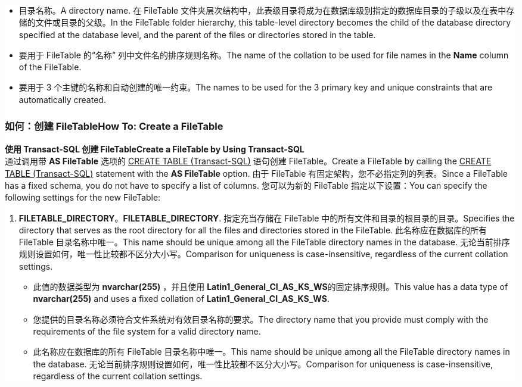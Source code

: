 -   <span data-ttu-id="e635e-111">目录名称。</span><span class="sxs-lookup"><span data-stu-id="e635e-111">A directory name.</span></span> <span data-ttu-id="e635e-112">在 FileTable 文件夹层次结构中，此表级目录将成为在数据库级别指定的数据库目录的子级以及在表中存储的文件或目录的父级。</span><span class="sxs-lookup"><span data-stu-id="e635e-112">In the FileTable folder hierarchy, this table-level directory becomes the child of the database directory specified at the database level, and the parent of the files or directories stored in the table.</span></span>  
  
-   <span data-ttu-id="e635e-113">要用于 FileTable 的“名称”  列中文件名的排序规则名称。</span><span class="sxs-lookup"><span data-stu-id="e635e-113">The name of the collation to be used for file names in the **Name** column of the FileTable.</span></span>  
  
-   <span data-ttu-id="e635e-114">要用于 3 个主键的名称和自动创建的唯一约束。</span><span class="sxs-lookup"><span data-stu-id="e635e-114">The names to be used for the 3 primary key and unique constraints that are automatically created.</span></span>  
  
###  <a name="how-to-create-a-filetable"></a><a name="HowToCreate"></a> <span data-ttu-id="e635e-115">如何：创建 FileTable</span><span class="sxs-lookup"><span data-stu-id="e635e-115">How To: Create a FileTable</span></span>  
 <span data-ttu-id="e635e-116">**使用 Transact-SQL 创建 FileTable**</span><span class="sxs-lookup"><span data-stu-id="e635e-116">**Create a FileTable by Using Transact-SQL**</span></span>  
 <span data-ttu-id="e635e-117">通过调用带 **AS FileTable** 选项的 [CREATE TABLE (Transact-SQL)](/sql/t-sql/statements/create-table-transact-sql) 语句创建 FileTable。</span><span class="sxs-lookup"><span data-stu-id="e635e-117">Create a FileTable by calling the [CREATE TABLE &#40;Transact-SQL&#41;](/sql/t-sql/statements/create-table-transact-sql) statement with the **AS FileTable** option.</span></span> <span data-ttu-id="e635e-118">由于 FileTable 有固定架构，您不必指定列的列表。</span><span class="sxs-lookup"><span data-stu-id="e635e-118">Since a FileTable has a fixed schema, you do not have to specify a list of columns.</span></span> <span data-ttu-id="e635e-119">您可以为新的 FileTable 指定以下设置：</span><span class="sxs-lookup"><span data-stu-id="e635e-119">You can specify the following settings for the new FileTable:</span></span>  
  
1.  <span data-ttu-id="e635e-120">**FILETABLE_DIRECTORY**。</span><span class="sxs-lookup"><span data-stu-id="e635e-120">**FILETABLE_DIRECTORY**.</span></span> <span data-ttu-id="e635e-121">指定充当存储在 FileTable 中的所有文件和目录的根目录的目录。</span><span class="sxs-lookup"><span data-stu-id="e635e-121">Specifies the directory that serves as the root directory for all the files and directories stored in the FileTable.</span></span> <span data-ttu-id="e635e-122">此名称应在数据库的所有 FileTable 目录名称中唯一。</span><span class="sxs-lookup"><span data-stu-id="e635e-122">This name should be unique among all the FileTable directory names in the database.</span></span> <span data-ttu-id="e635e-123">无论当前排序规则设置如何，唯一性比较都不区分大小写。</span><span class="sxs-lookup"><span data-stu-id="e635e-123">Comparison for uniqueness is case-insensitive, regardless of the current collation settings.</span></span>  
  
    -   <span data-ttu-id="e635e-124">此值的数据类型为 **nvarchar(255)** ，并且使用 **Latin1_General_CI_AS_KS_WS**的固定排序规则。</span><span class="sxs-lookup"><span data-stu-id="e635e-124">This value has a data type of **nvarchar(255)** and uses a fixed collation of **Latin1_General_CI_AS_KS_WS**.</span></span>  
  
    -   <span data-ttu-id="e635e-125">您提供的目录名称必须符合文件系统对有效目录名称的要求。</span><span class="sxs-lookup"><span data-stu-id="e635e-125">The directory name that you provide must comply with the requirements of the file system for a valid directory name.</span></span>  
  
    -   <span data-ttu-id="e635e-126">此名称应在数据库的所有 FileTable 目录名称中唯一。</span><span class="sxs-lookup"><span data-stu-id="e635e-126">This name should be unique among all the FileTable directory names in the database.</span></span> <span data-ttu-id="e635e-127">无论当前排序规则设置如何，唯一性比较都不区分大小写。</span><span class="sxs-lookup"><span data-stu-id="e635e-127">Comparison for uniqueness is case-insensitive, regardless of the current collation settings.</span></span>  
  
